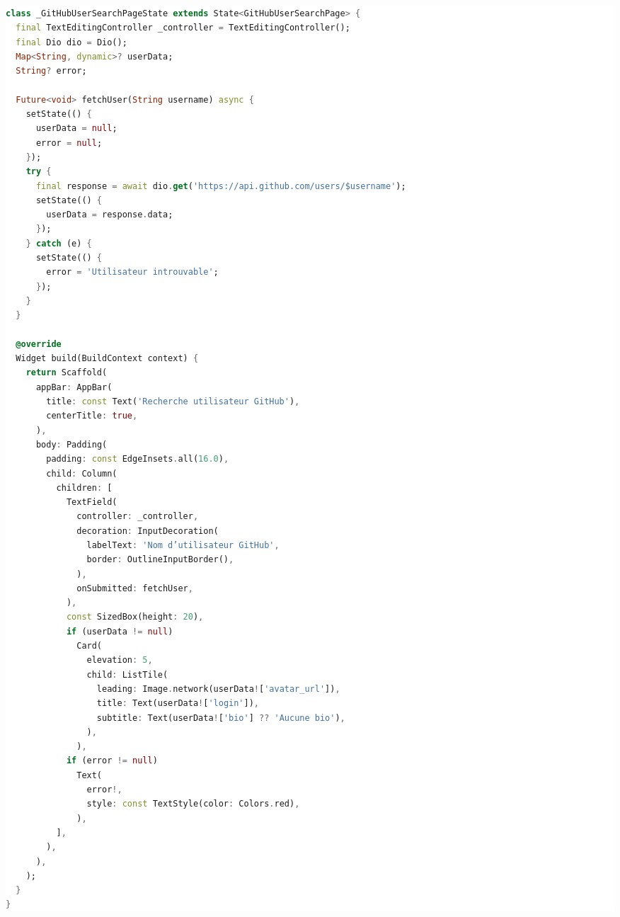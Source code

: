 ```dart
class _GitHubUserSearchPageState extends State<GitHubUserSearchPage> {
  final TextEditingController _controller = TextEditingController();
  final Dio dio = Dio();
  Map<String, dynamic>? userData;
  String? error;

  Future<void> fetchUser(String username) async {
    setState(() {
      userData = null;
      error = null;
    });
    try {
      final response = await dio.get('https://api.github.com/users/$username');
      setState(() {
        userData = response.data;
      });
    } catch (e) {
      setState(() {
        error = 'Utilisateur introuvable';
      });
    }
  }

  @override
  Widget build(BuildContext context) {
    return Scaffold(
      appBar: AppBar(
        title: const Text('Recherche utilisateur GitHub'),
        centerTitle: true,
      ),
      body: Padding(
        padding: const EdgeInsets.all(16.0),
        child: Column(
          children: [
            TextField(
              controller: _controller,
              decoration: InputDecoration(
                labelText: 'Nom d’utilisateur GitHub',
                border: OutlineInputBorder(),
              ),
              onSubmitted: fetchUser,
            ),
            const SizedBox(height: 20),
            if (userData != null)
              Card(
                elevation: 5,
                child: ListTile(
                  leading: Image.network(userData!['avatar_url']),
                  title: Text(userData!['login']),
                  subtitle: Text(userData!['bio'] ?? 'Aucune bio'),
                ),
              ),
            if (error != null)
              Text(
                error!,
                style: const TextStyle(color: Colors.red),
              ),
          ],
        ),
      ),
    );
  }
}
```